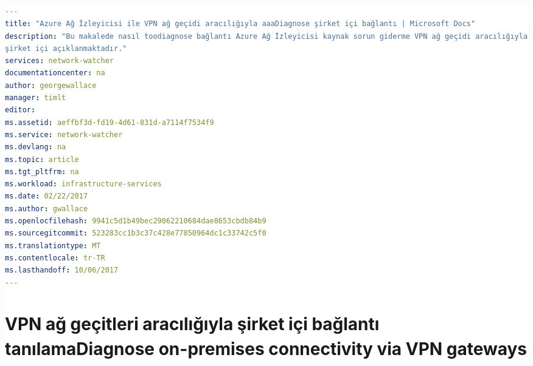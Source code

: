 ```yaml
---
title: "Azure Ağ İzleyicisi ile VPN ağ geçidi aracılığıyla aaaDiagnose şirket içi bağlantı | Microsoft Docs"
description: "Bu makalede nasıl toodiagnose bağlantı Azure Ağ İzleyicisi kaynak sorun giderme VPN ağ geçidi aracılığıyla şirket içi açıklanmaktadır."
services: network-watcher
documentationcenter: na
author: georgewallace
manager: timlt
editor: 
ms.assetid: aeffbf3d-fd19-4d61-831d-a7114f7534f9
ms.service: network-watcher
ms.devlang: na
ms.topic: article
ms.tgt_pltfrm: na
ms.workload: infrastructure-services
ms.date: 02/22/2017
ms.author: gwallace
ms.openlocfilehash: 9941c5d1b49bec29062210684dae8653cbdb84b9
ms.sourcegitcommit: 523283cc1b3c37c428e77850964dc1c33742c5f0
ms.translationtype: MT
ms.contentlocale: tr-TR
ms.lasthandoff: 10/06/2017
---
```

# <a name="diagnose-on-premises-connectivity-via-vpn-gateways"></a><span data-ttu-id="2c317-103">VPN ağ geçitleri aracılığıyla şirket içi bağlantı tanılama</span><span class="sxs-lookup"><span data-stu-id="2c317-103">Diagnose on-premises connectivity via VPN gateways</span></span>
